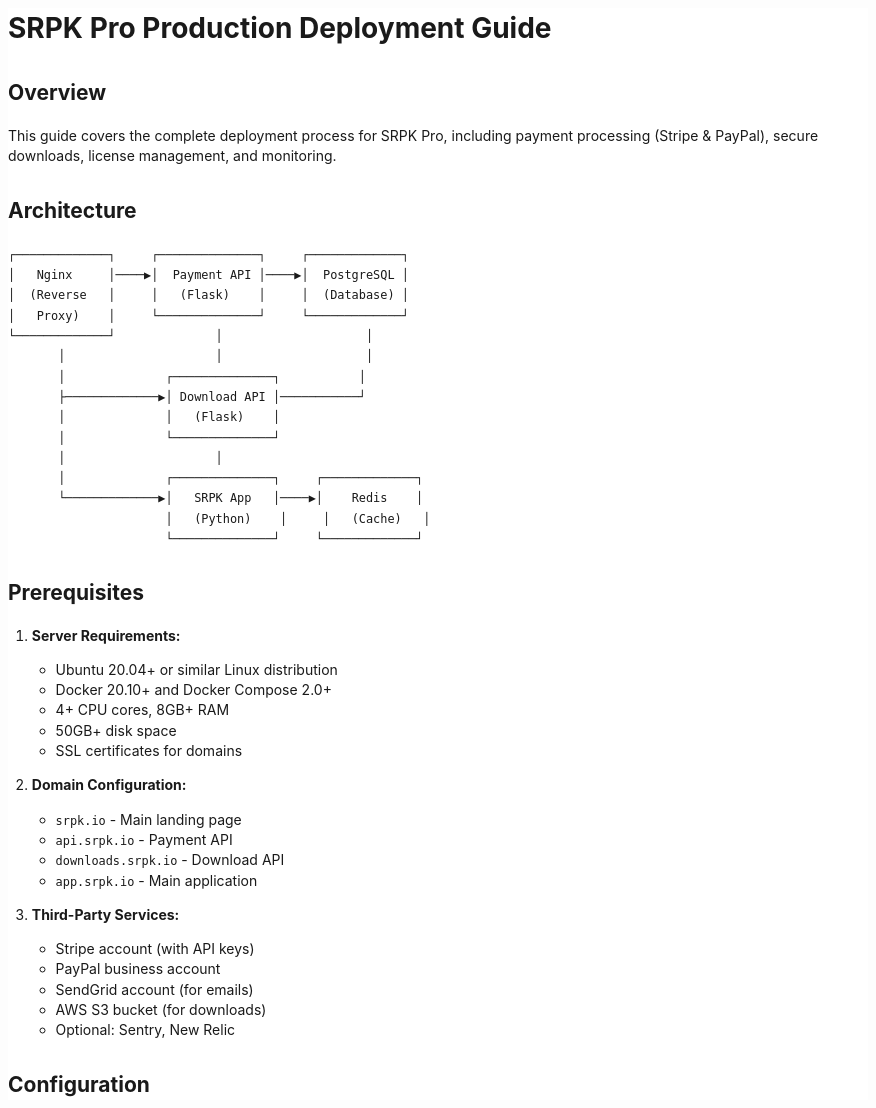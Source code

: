 # SRPK Pro Production Deployment Guide

## Overview

This guide covers the complete deployment process for SRPK Pro, including payment processing (Stripe & PayPal), secure downloads, license management, and monitoring.

## Architecture

```
┌─────────────┐     ┌──────────────┐     ┌─────────────┐
│   Nginx     │────▶│  Payment API │────▶│  PostgreSQL │
│  (Reverse   │     │   (Flask)    │     │  (Database) │
│   Proxy)    │     └──────────────┘     └─────────────┘
└─────────────┘              │                    │
       │                     │                    │
       │              ┌──────────────┐           │
       ├─────────────▶│ Download API │───────────┘
       │              │   (Flask)    │
       │              └──────────────┘
       │                     │
       │              ┌──────────────┐     ┌─────────────┐
       └─────────────▶│   SRPK App   │────▶│    Redis    │
                      │   (Python)    │     │   (Cache)   │
                      └──────────────┘     └─────────────┘
```

## Prerequisites

1. **Server Requirements:**
   - Ubuntu 20.04+ or similar Linux distribution
   - Docker 20.10+ and Docker Compose 2.0+
   - 4+ CPU cores, 8GB+ RAM
   - 50GB+ disk space
   - SSL certificates for domains

2. **Domain Configuration:**
   - `srpk.io` - Main landing page
   - `api.srpk.io` - Payment API
   - `downloads.srpk.io` - Download API
   - `app.srpk.io` - Main application

3. **Third-Party Services:**
   - Stripe account (with API keys)
   - PayPal business account
   - SendGrid account (for emails)
   - AWS S3 bucket (for downloads)
   - Optional: Sentry, New Relic

## Configuration

